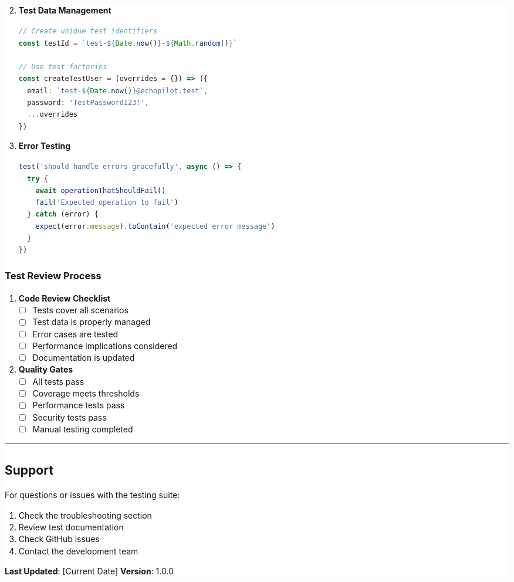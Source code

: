 2. **Test Data Management**
   ```typescript
   // Create unique test identifiers
   const testId = `test-${Date.now()}-${Math.random()}`
   
   // Use test factories
   const createTestUser = (overrides = {}) => ({
     email: `test-${Date.now()}@echopilot.test`,
     password: 'TestPassword123!',
     ...overrides
   })
   ```

3. **Error Testing**
   ```typescript
   test('should handle errors gracefully', async () => {
     try {
       await operationThatShouldFail()
       fail('Expected operation to fail')
     } catch (error) {
       expect(error.message).toContain('expected error message')
     }
   })
   ```

### Test Review Process

1. **Code Review Checklist**
   - [ ] Tests cover all scenarios
   - [ ] Test data is properly managed
   - [ ] Error cases are tested
   - [ ] Performance implications considered
   - [ ] Documentation is updated

2. **Quality Gates**
   - [ ] All tests pass
   - [ ] Coverage meets thresholds
   - [ ] Performance tests pass
   - [ ] Security tests pass
   - [ ] Manual testing completed

---

## Support

For questions or issues with the testing suite:

1. Check the troubleshooting section
2. Review test documentation
3. Check GitHub issues
4. Contact the development team

**Last Updated**: [Current Date]
**Version**: 1.0.0 